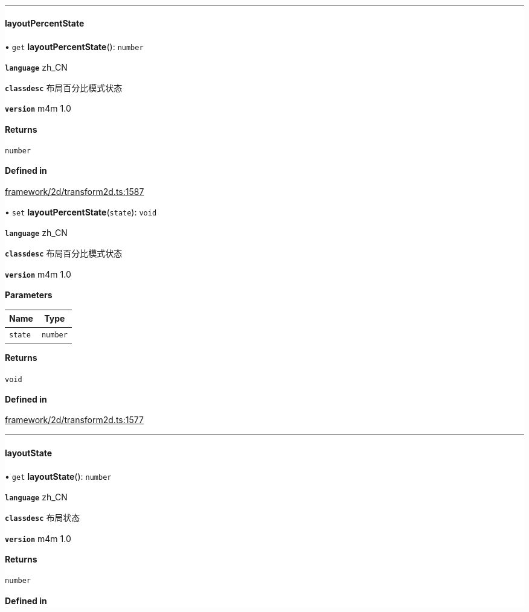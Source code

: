 ***

#### layoutPercentState

• `get` **layoutPercentState**(): `number`

**`language`** zh\_CN

**`classdesc`** 布局百分比模式状态

**`version`** m4m 1.0

**Returns**

`number`

**Defined in**

[framework/2d/transform2d.ts:1587](https://github.com/meta4d-me/meta4d-engine/blob/cf6bfe6/src/framework/2d/transform2d.ts#L1587)

• `set` **layoutPercentState**(`state`): `void`

**`language`** zh\_CN

**`classdesc`** 布局百分比模式状态

**`version`** m4m 1.0

**Parameters**

| Name    | Type     |
| ------- | -------- |
| `state` | `number` |

**Returns**

`void`

**Defined in**

[framework/2d/transform2d.ts:1577](https://github.com/meta4d-me/meta4d-engine/blob/cf6bfe6/src/framework/2d/transform2d.ts#L1577)

***

#### layoutState

• `get` **layoutState**(): `number`

**`language`** zh\_CN

**`classdesc`** 布局状态

**`version`** m4m 1.0

**Returns**

`number`

**Defined in**
